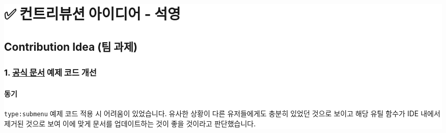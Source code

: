 # ✅ 컨트리뷰션 아이디어 - 석영

## Contribution Idea (팀 과제)

### 1. [공식 문서](https://docs.continue.dev/customize/tutorials/build-your-own-context-provider) 예제 코드 개선

#### 동기

`type:submenu` 예제 코드 적용 시 어려움이 있었습니다. 유사한 상황이 다른 유저들에게도 충분히 있었던 것으로 보이고 해당 유틸 함수가 IDE 내에서 제거된 것으로 보여 이에 맞게 문서를 업데이트하는 것이 좋을 것이라고 판단했습니다.
